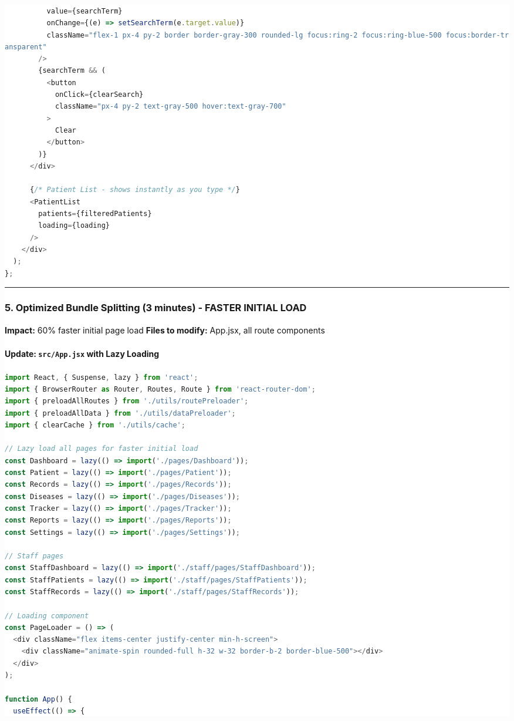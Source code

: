 ```javascript
          value={searchTerm}
          onChange={(e) => setSearchTerm(e.target.value)}
          className="flex-1 px-4 py-2 border border-gray-300 rounded-lg focus:ring-2 focus:ring-blue-500 focus:border-transparent"
        />
        {searchTerm && (
          <button
            onClick={clearSearch}
            className="px-4 py-2 text-gray-500 hover:text-gray-700"
          >
            Clear
          </button>
        )}
      </div>

      {/* Patient List - shows instantly as you type */}
      <PatientList 
        patients={filteredPatients} 
        loading={loading}
      />
    </div>
  );
};
```

---

### 5. Optimized Bundle Splitting (3 minutes) - FASTER INITIAL LOAD
**Impact:** 60% faster initial page load
**Files to modify:** App.jsx, all route components

#### Update: `src/App.jsx` with Lazy Loading
```javascript
import React, { Suspense, lazy } from 'react';
import { BrowserRouter as Router, Routes, Route } from 'react-router-dom';
import { preloadAllRoutes } from './utils/routePreloader';
import { preloadAllData } from './utils/dataPreloader';
import { clearCache } from './utils/cache';

// Lazy load all pages for faster initial load
const Dashboard = lazy(() => import('./pages/Dashboard'));
const Patient = lazy(() => import('./pages/Patient'));
const Records = lazy(() => import('./pages/Records'));
const Diseases = lazy(() => import('./pages/Diseases'));
const Tracker = lazy(() => import('./pages/Tracker'));
const Reports = lazy(() => import('./pages/Reports'));
const Settings = lazy(() => import('./pages/Settings'));

// Staff pages
const StaffDashboard = lazy(() => import('./staff/pages/StaffDashboard'));
const StaffPatients = lazy(() => import('./staff/pages/StaffPatients'));
const StaffRecords = lazy(() => import('./staff/pages/StaffRecords'));

// Loading component
const PageLoader = () => (
  <div className="flex items-center justify-center min-h-screen">
    <div className="animate-spin rounded-full h-32 w-32 border-b-2 border-blue-500"></div>
  </div>
);

function App() {
  useEffect(() => {
```